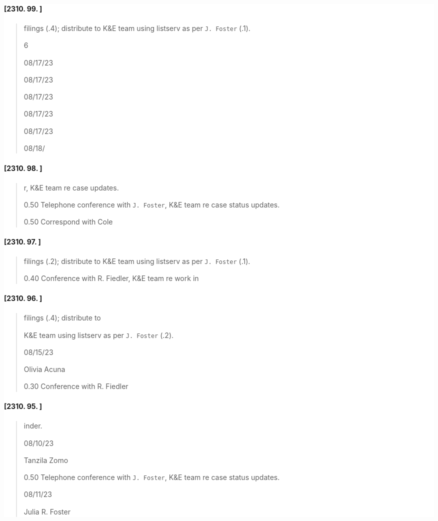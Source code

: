 #### [2310. 99. ]
>  filings \(.4\); distribute to K&E team using listserv as per `J. Foster` \(.1\).
> 
> 6
> 
> 08/17/23
> 
> 08/17/23
> 
> 08/17/23
> 
> 08/17/23
> 
> 08/17/23
> 
> 08/18/

#### [2310. 98. ]
> r, K&E team re case updates.
> 
> 0.50 Telephone conference with `J. Foster`, K&E team re case status updates.
> 
> 0.50 Correspond with Cole

#### [2310. 97. ]
>  filings \(.2\); distribute to K&E team using listserv as per `J. Foster` \(.1\).
> 
> 0.40 Conference with R. Fiedler, K&E team re work in

#### [2310. 96. ]
> filings \(.4\); distribute to 
> 
> K&E team using listserv as per `J. Foster` \(.2\).
> 
> 08/15/23
> 
> Olivia Acuna
> 
> 0.30 Conference with R. Fiedler

#### [2310. 95. ]
> inder.
> 
> 08/10/23
> 
> Tanzila Zomo
> 
> 0.50 Telephone conference with `J. Foster`, K&E team re case status updates.
> 
> 08/11/23
> 
> Julia R. Foster
> 
